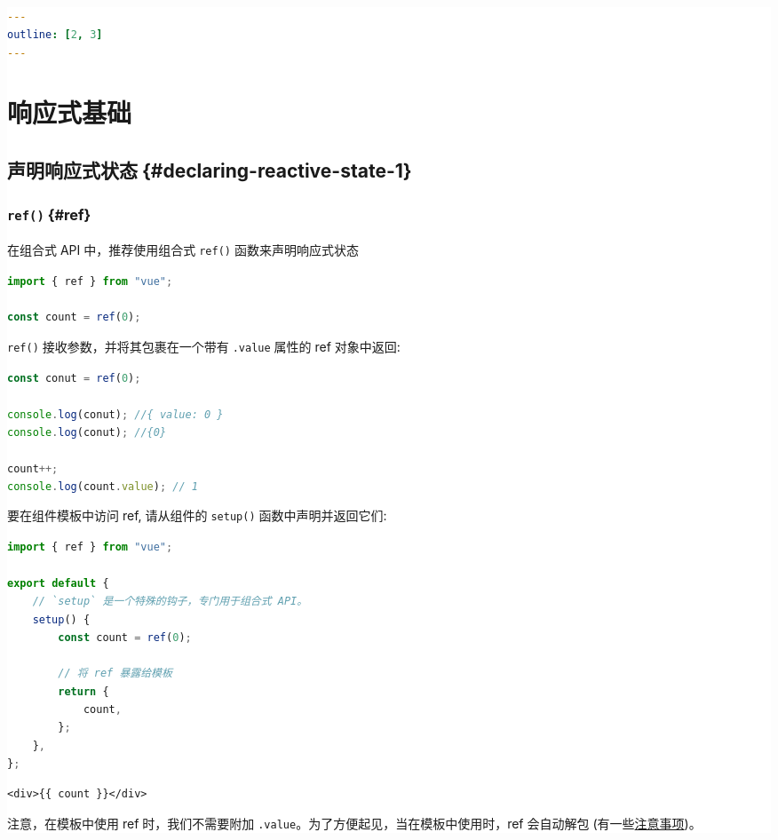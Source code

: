 ```yaml
---
outline: [2, 3]
---
```

# 响应式基础
## 声明响应式状态 {#declaring-reactive-state-1}
### `ref()` {#ref}

在组合式 API 中，推荐使用组合式 `ref()` 函数来声明响应式状态

```js
import { ref } from "vue";

const count = ref(0);
```

`ref()` 接收参数，并将其包裹在一个带有 `.value` 属性的 ref 对象中返回:

```js
const conut = ref(0);

console.log(conut); //{ value: 0 }
console.log(conut); //{0}

count++;
console.log(count.value); // 1
```

要在组件模板中访问 ref, 请从组件的 `setup()` 函数中声明并返回它们:

```js
import { ref } from "vue";

export default {
	// `setup` 是一个特殊的钩子，专门用于组合式 API。
	setup() {
		const count = ref(0);

		// 将 ref 暴露给模板
		return {
			count,
		};
	},
};
```

```template
<div>{{ count }}</div>
```

注意，在模板中使用 ref 时，我们不需要附加 `.value`。为了方便起见，当在模板中使用时，ref 会自动解包 (有一些[注意事项](https://cn.vuejs.org/guide/essentials/reactivity-fundamentals.html#caveat-when-unwrapping-in-templates))。
